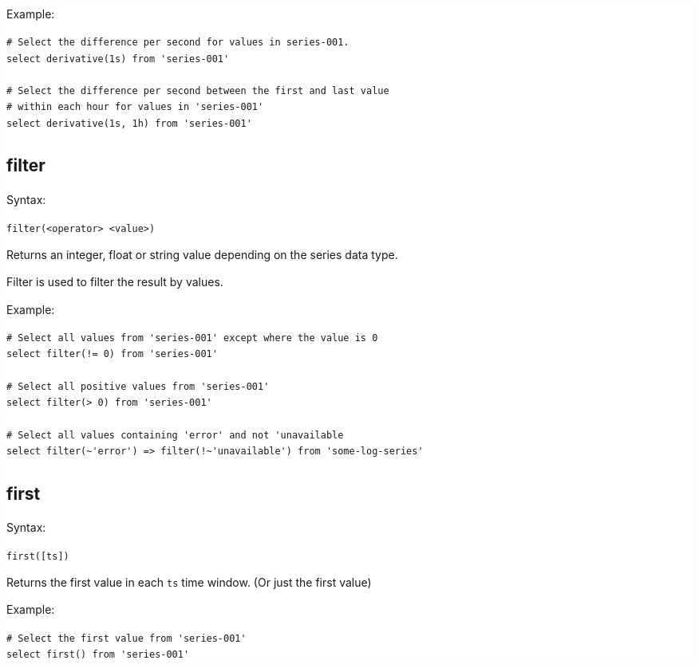 Example:

    # Select the difference per second for values in series-001.
    select derivative(1s) from 'series-001'

    # Select the difference per second between the first and last value
    # within each hour for values in 'series-001'
    select derivative(1s, 1h) from 'series-001'


filter
------
Syntax:

	filter(<operator> <value>)

Returns an integer, float or string value depending on the series data type.

Filter is used to filter the result by values.

Example:

    # Select all values from 'series-001' except where the value is 0
    select filter(!= 0) from 'series-001'

    # Select all positive values from 'series-001'
    select filter(> 0) from 'series-001'
    
    # Select all values containing 'error' and not 'unavailable
    select filter(~'error') => filter(!~'unavailable') from 'some-log-series'


first
-----
Syntax:

    first([ts])
    
Returns the first value in each `ts` time window. (Or just the first value)

Example:
    
    # Select the first value from 'series-001'
    select first() from 'series-001'
    